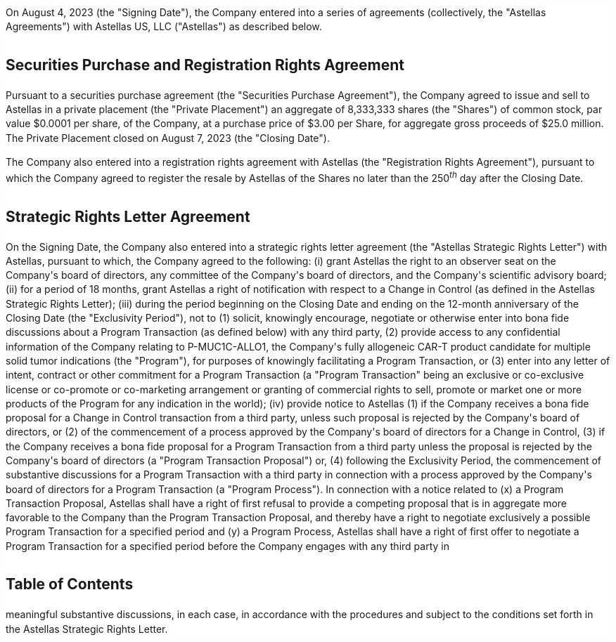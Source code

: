 On August 4, 2023 (the "Signing Date"), the Company entered into a series of agreements (collectively, the "Astellas Agreements") with Astellas US, LLC ("Astellas") as described below.

## Securities Purchase and Registration Rights Agreement

Pursuant to a securities purchase agreement (the "Securities Purchase Agreement"), the Company agreed to issue and sell to Astellas in a private placement (the "Private Placement") an aggregate of 8,333,333 shares (the "Shares") of common stock, par value $0.0001 per share, of the Company, at a purchase price of $3.00 per Share, for aggregate gross proceeds of $25.0 million. The Private Placement closed on August 7, 2023 (the "Closing Date").

The Company also entered into a registration rights agreement with Astellas (the "Registration Rights Agreement"), pursuant to which the Company agreed to register the resale by Astellas of the Shares no later than the 250$^{th}$ day after the Closing Date.

## Strategic Rights Letter Agreement

On the Signing Date, the Company also entered into a strategic rights letter agreement (the "Astellas Strategic Rights Letter") with Astellas, pursuant to which, the Company agreed to the following: (i) grant Astellas the right to an observer seat on the Company's board of directors, any committee of the Company's board of directors, and the Company's scientific advisory board; (ii) for a period of 18 months, grant Astellas a right of notification with respect to a Change in Control (as defined in the Astellas Strategic Rights Letter); (iii) during the period beginning on the Closing Date and ending on the 12-month anniversary of the Closing Date (the "Exclusivity Period"), not to (1) solicit, knowingly encourage, negotiate or otherwise enter into bona fide discussions about a Program Transaction (as defined below) with any third party, (2) provide access to any confidential information of the Company relating to P-MUC1C-ALLO1, the Company's fully allogeneic CAR-T product candidate for multiple solid tumor indications (the "Program"), for purposes of knowingly facilitating a Program Transaction, or (3) enter into any letter of intent, contract or other commitment for a Program Transaction (a "Program Transaction" being an exclusive or co-exclusive license or co-promote or co-marketing arrangement or granting of commercial rights to sell, promote or market one or more products of the Program for any indication in the world); (iv) provide notice to Astellas (1) if the Company receives a bona fide proposal for a Change in Control transaction from a third party, unless such proposal is rejected by the Company's board of directors, or (2) of the commencement of a process approved by the Company's board of directors for a Change in Control, (3) if the Company receives a bona fide proposal for a Program Transaction from a third party unless the proposal is rejected by the Company's board of directors (a "Program Transaction Proposal") or, (4) following the Exclusivity Period, the commencement of substantive discussions for a Program Transaction with a third party in connection with a process approved by the Company's board of directors for a Program Transaction (a "Program Process"). In connection with a notice related to (x) a Program Transaction Proposal, Astellas shall have a right of first refusal to provide a competing proposal that is in aggregate more favorable to the Company than the Program Transaction Proposal, and thereby have a right to negotiate exclusively a possible Program Transaction for a specified period and (y) a Program Process, Astellas shall have a right of first offer to negotiate a Program Transaction for a specified period before the Company engages with any third party in

## Table of Contents

meaningful substantive discussions, in each case, in accordance with the procedures and subject to the conditions set forth in the Astellas Strategic Rights Letter.
